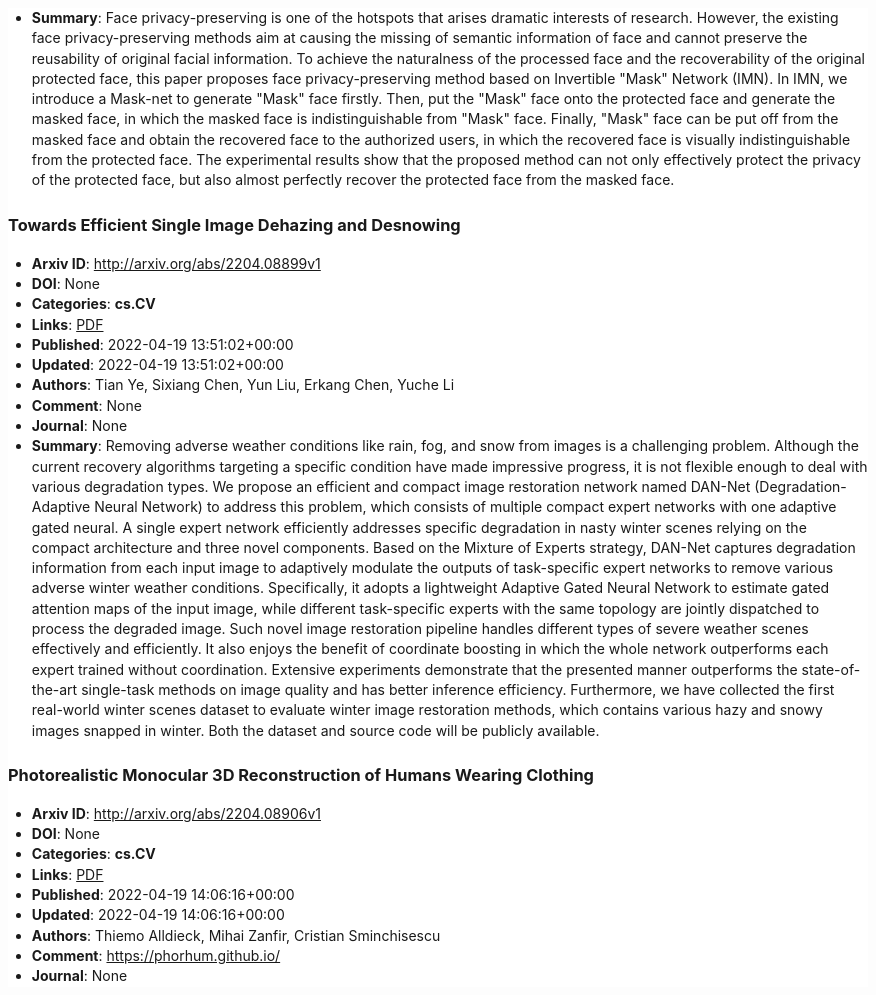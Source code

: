 - **Summary**: Face privacy-preserving is one of the hotspots that arises dramatic interests of research. However, the existing face privacy-preserving methods aim at causing the missing of semantic information of face and cannot preserve the reusability of original facial information. To achieve the naturalness of the processed face and the recoverability of the original protected face, this paper proposes face privacy-preserving method based on Invertible "Mask" Network (IMN). In IMN, we introduce a Mask-net to generate "Mask" face firstly. Then, put the "Mask" face onto the protected face and generate the masked face, in which the masked face is indistinguishable from "Mask" face. Finally, "Mask" face can be put off from the masked face and obtain the recovered face to the authorized users, in which the recovered face is visually indistinguishable from the protected face. The experimental results show that the proposed method can not only effectively protect the privacy of the protected face, but also almost perfectly recover the protected face from the masked face.



### Towards Efficient Single Image Dehazing and Desnowing
- **Arxiv ID**: http://arxiv.org/abs/2204.08899v1
- **DOI**: None
- **Categories**: **cs.CV**
- **Links**: [PDF](http://arxiv.org/pdf/2204.08899v1)
- **Published**: 2022-04-19 13:51:02+00:00
- **Updated**: 2022-04-19 13:51:02+00:00
- **Authors**: Tian Ye, Sixiang Chen, Yun Liu, Erkang Chen, Yuche Li
- **Comment**: None
- **Journal**: None
- **Summary**: Removing adverse weather conditions like rain, fog, and snow from images is a challenging problem. Although the current recovery algorithms targeting a specific condition have made impressive progress, it is not flexible enough to deal with various degradation types. We propose an efficient and compact image restoration network named DAN-Net (Degradation-Adaptive Neural Network) to address this problem, which consists of multiple compact expert networks with one adaptive gated neural. A single expert network efficiently addresses specific degradation in nasty winter scenes relying on the compact architecture and three novel components. Based on the Mixture of Experts strategy, DAN-Net captures degradation information from each input image to adaptively modulate the outputs of task-specific expert networks to remove various adverse winter weather conditions. Specifically, it adopts a lightweight Adaptive Gated Neural Network to estimate gated attention maps of the input image, while different task-specific experts with the same topology are jointly dispatched to process the degraded image. Such novel image restoration pipeline handles different types of severe weather scenes effectively and efficiently. It also enjoys the benefit of coordinate boosting in which the whole network outperforms each expert trained without coordination.   Extensive experiments demonstrate that the presented manner outperforms the state-of-the-art single-task methods on image quality and has better inference efficiency. Furthermore, we have collected the first real-world winter scenes dataset to evaluate winter image restoration methods, which contains various hazy and snowy images snapped in winter. Both the dataset and source code will be publicly available.



### Photorealistic Monocular 3D Reconstruction of Humans Wearing Clothing
- **Arxiv ID**: http://arxiv.org/abs/2204.08906v1
- **DOI**: None
- **Categories**: **cs.CV**
- **Links**: [PDF](http://arxiv.org/pdf/2204.08906v1)
- **Published**: 2022-04-19 14:06:16+00:00
- **Updated**: 2022-04-19 14:06:16+00:00
- **Authors**: Thiemo Alldieck, Mihai Zanfir, Cristian Sminchisescu
- **Comment**: https://phorhum.github.io/
- **Journal**: None